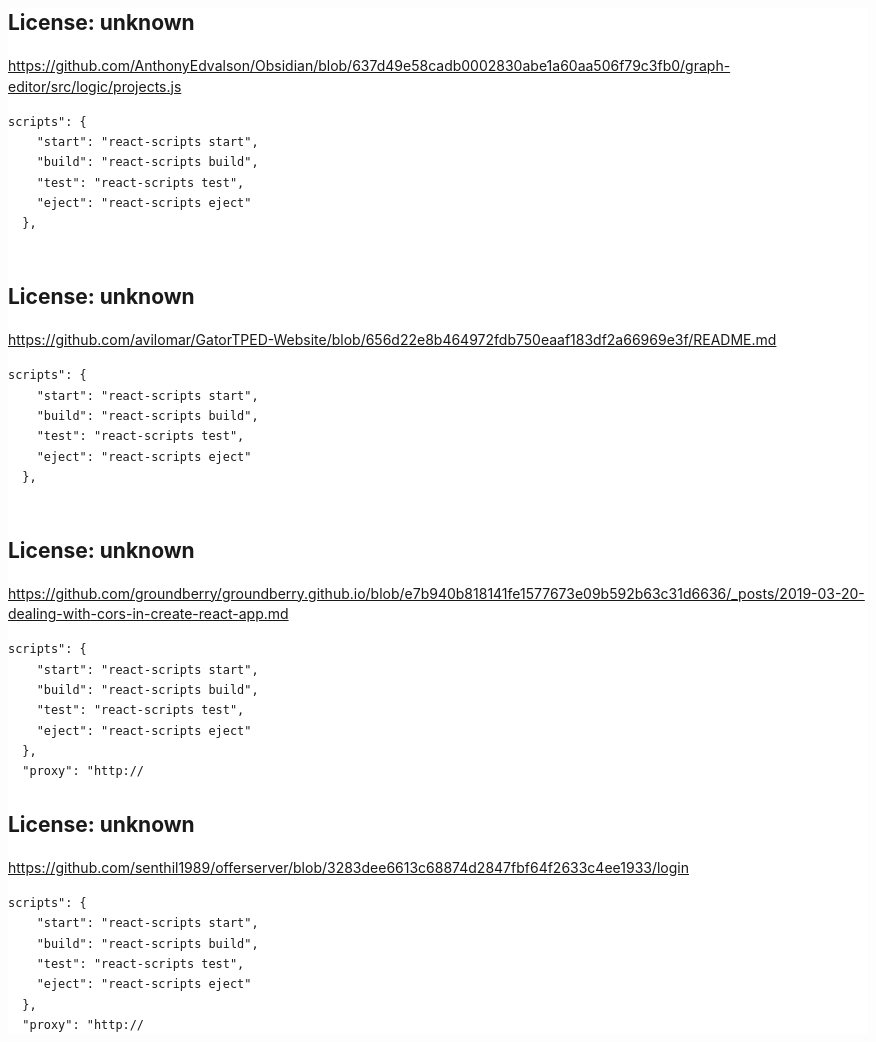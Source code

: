 
## License: unknown
https://github.com/AnthonyEdvalson/Obsidian/blob/637d49e58cadb0002830abe1a60aa506f79c3fb0/graph-editor/src/logic/projects.js

```
scripts": {
    "start": "react-scripts start",
    "build": "react-scripts build",
    "test": "react-scripts test",
    "eject": "react-scripts eject"
  },
  
```


## License: unknown
https://github.com/avilomar/GatorTPED-Website/blob/656d22e8b464972fdb750eaaf183df2a66969e3f/README.md

```
scripts": {
    "start": "react-scripts start",
    "build": "react-scripts build",
    "test": "react-scripts test",
    "eject": "react-scripts eject"
  },
  
```


## License: unknown
https://github.com/groundberry/groundberry.github.io/blob/e7b940b818141fe1577673e09b592b63c31d6636/_posts/2019-03-20-dealing-with-cors-in-create-react-app.md

```
scripts": {
    "start": "react-scripts start",
    "build": "react-scripts build",
    "test": "react-scripts test",
    "eject": "react-scripts eject"
  },
  "proxy": "http://
```


## License: unknown
https://github.com/senthil1989/offerserver/blob/3283dee6613c68874d2847fbf64f2633c4ee1933/login

```
scripts": {
    "start": "react-scripts start",
    "build": "react-scripts build",
    "test": "react-scripts test",
    "eject": "react-scripts eject"
  },
  "proxy": "http://
```
